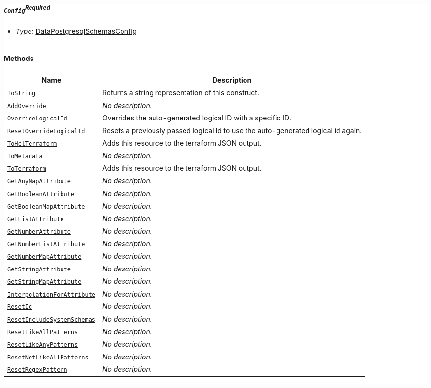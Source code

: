 ##### `Config`<sup>Required</sup> <a name="Config" id="@cdktf/provider-postgresql.dataPostgresqlSchemas.DataPostgresqlSchemas.Initializer.parameter.config"></a>

- *Type:* <a href="#@cdktf/provider-postgresql.dataPostgresqlSchemas.DataPostgresqlSchemasConfig">DataPostgresqlSchemasConfig</a>

---

#### Methods <a name="Methods" id="Methods"></a>

| **Name** | **Description** |
| --- | --- |
| <code><a href="#@cdktf/provider-postgresql.dataPostgresqlSchemas.DataPostgresqlSchemas.toString">ToString</a></code> | Returns a string representation of this construct. |
| <code><a href="#@cdktf/provider-postgresql.dataPostgresqlSchemas.DataPostgresqlSchemas.addOverride">AddOverride</a></code> | *No description.* |
| <code><a href="#@cdktf/provider-postgresql.dataPostgresqlSchemas.DataPostgresqlSchemas.overrideLogicalId">OverrideLogicalId</a></code> | Overrides the auto-generated logical ID with a specific ID. |
| <code><a href="#@cdktf/provider-postgresql.dataPostgresqlSchemas.DataPostgresqlSchemas.resetOverrideLogicalId">ResetOverrideLogicalId</a></code> | Resets a previously passed logical Id to use the auto-generated logical id again. |
| <code><a href="#@cdktf/provider-postgresql.dataPostgresqlSchemas.DataPostgresqlSchemas.toHclTerraform">ToHclTerraform</a></code> | Adds this resource to the terraform JSON output. |
| <code><a href="#@cdktf/provider-postgresql.dataPostgresqlSchemas.DataPostgresqlSchemas.toMetadata">ToMetadata</a></code> | *No description.* |
| <code><a href="#@cdktf/provider-postgresql.dataPostgresqlSchemas.DataPostgresqlSchemas.toTerraform">ToTerraform</a></code> | Adds this resource to the terraform JSON output. |
| <code><a href="#@cdktf/provider-postgresql.dataPostgresqlSchemas.DataPostgresqlSchemas.getAnyMapAttribute">GetAnyMapAttribute</a></code> | *No description.* |
| <code><a href="#@cdktf/provider-postgresql.dataPostgresqlSchemas.DataPostgresqlSchemas.getBooleanAttribute">GetBooleanAttribute</a></code> | *No description.* |
| <code><a href="#@cdktf/provider-postgresql.dataPostgresqlSchemas.DataPostgresqlSchemas.getBooleanMapAttribute">GetBooleanMapAttribute</a></code> | *No description.* |
| <code><a href="#@cdktf/provider-postgresql.dataPostgresqlSchemas.DataPostgresqlSchemas.getListAttribute">GetListAttribute</a></code> | *No description.* |
| <code><a href="#@cdktf/provider-postgresql.dataPostgresqlSchemas.DataPostgresqlSchemas.getNumberAttribute">GetNumberAttribute</a></code> | *No description.* |
| <code><a href="#@cdktf/provider-postgresql.dataPostgresqlSchemas.DataPostgresqlSchemas.getNumberListAttribute">GetNumberListAttribute</a></code> | *No description.* |
| <code><a href="#@cdktf/provider-postgresql.dataPostgresqlSchemas.DataPostgresqlSchemas.getNumberMapAttribute">GetNumberMapAttribute</a></code> | *No description.* |
| <code><a href="#@cdktf/provider-postgresql.dataPostgresqlSchemas.DataPostgresqlSchemas.getStringAttribute">GetStringAttribute</a></code> | *No description.* |
| <code><a href="#@cdktf/provider-postgresql.dataPostgresqlSchemas.DataPostgresqlSchemas.getStringMapAttribute">GetStringMapAttribute</a></code> | *No description.* |
| <code><a href="#@cdktf/provider-postgresql.dataPostgresqlSchemas.DataPostgresqlSchemas.interpolationForAttribute">InterpolationForAttribute</a></code> | *No description.* |
| <code><a href="#@cdktf/provider-postgresql.dataPostgresqlSchemas.DataPostgresqlSchemas.resetId">ResetId</a></code> | *No description.* |
| <code><a href="#@cdktf/provider-postgresql.dataPostgresqlSchemas.DataPostgresqlSchemas.resetIncludeSystemSchemas">ResetIncludeSystemSchemas</a></code> | *No description.* |
| <code><a href="#@cdktf/provider-postgresql.dataPostgresqlSchemas.DataPostgresqlSchemas.resetLikeAllPatterns">ResetLikeAllPatterns</a></code> | *No description.* |
| <code><a href="#@cdktf/provider-postgresql.dataPostgresqlSchemas.DataPostgresqlSchemas.resetLikeAnyPatterns">ResetLikeAnyPatterns</a></code> | *No description.* |
| <code><a href="#@cdktf/provider-postgresql.dataPostgresqlSchemas.DataPostgresqlSchemas.resetNotLikeAllPatterns">ResetNotLikeAllPatterns</a></code> | *No description.* |
| <code><a href="#@cdktf/provider-postgresql.dataPostgresqlSchemas.DataPostgresqlSchemas.resetRegexPattern">ResetRegexPattern</a></code> | *No description.* |

---